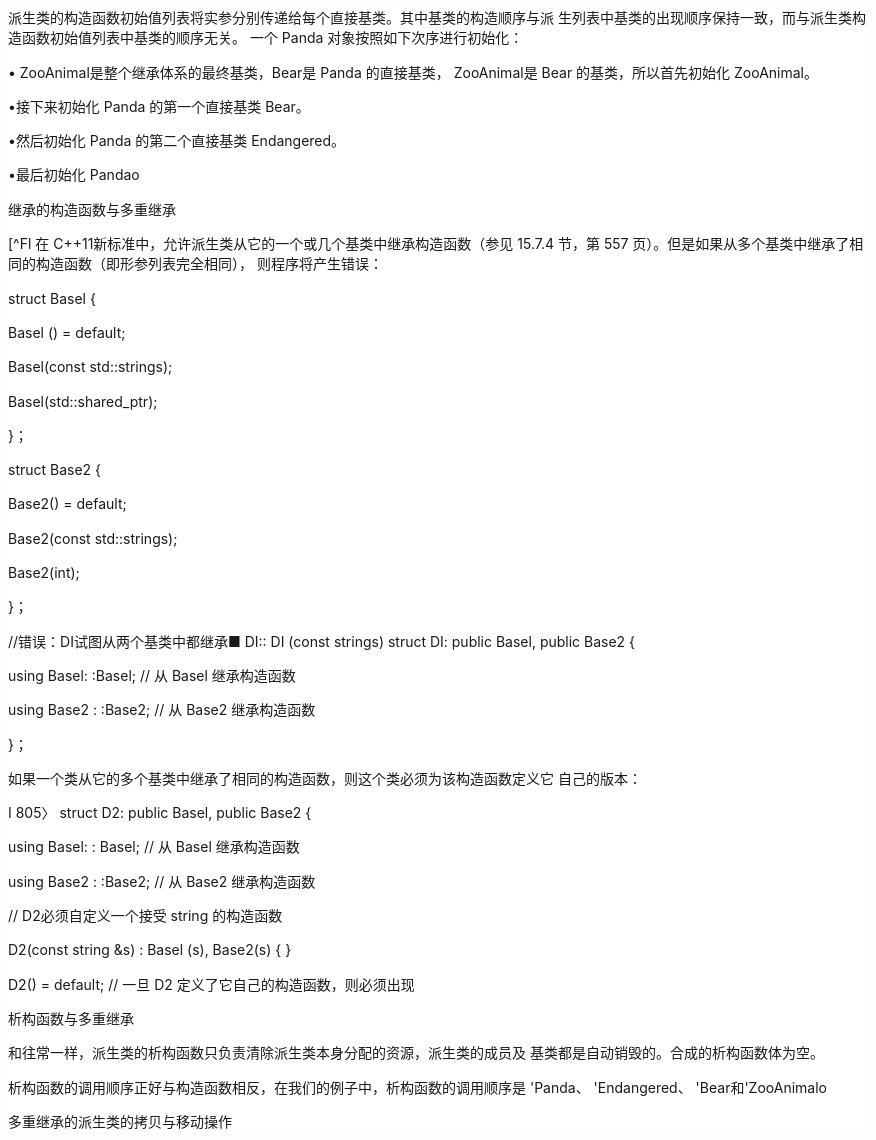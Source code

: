 派生类的构造函数初始值列表将实参分别传递给每个直接基类。其中基类的构造顺序与派 生列表中基类的出现顺序保持一致，而与派生类构造函数初始值列表中基类的顺序无关。 一个 Panda 对象按照如下次序进行初始化：

• ZooAnimal是整个继承体系的最终基类，Bear是 Panda 的直接基类， ZooAnimal是 Bear 的基类，所以首先初始化 ZooAnimal。

•接下来初始化 Panda 的第一个直接基类 Bear。

•然后初始化 Panda 的第二个直接基类 Endangered。

•最后初始化 Pandao

继承的构造函数与多重继承

[^Fl 在 C++11新标准中，允许派生类从它的一个或几个基类中继承构造函数（参见 15.7.4 节，第 557 页）。但是如果从多个基类中继承了相同的构造函数（即形参列表完全相同）， 则程序将产生错误：

struct Basel {

Basel () = default;

Basel(const std::strings);

Basel(std::shared_ptr<int>);

}；

struct Base2 {

Base2() = default;

Base2(const std::strings);

Base2(int);

}；

//错误：DI试图从两个基类中都继承■ DI:: DI (const strings) struct DI: public Basel, public Base2 {

using Basel: :Basel;    // 从 Basel 继承构造函数

using Base2 : :Base2;    // 从 Base2 继承构造函数

}；

如果一个类从它的多个基类中继承了相同的构造函数，则这个类必须为该构造函数定义它 自己的版本：

I 805〉    struct D2: public Basel, public Base2 {

using Basel: : Basel;    // 从 Basel 继承构造函数

using Base2 : :Base2;    // 从 Base2 继承构造函数

// D2必须自定义一个接受 string 的构造函数

D2(const string &s) : Basel (s), Base2(s) { }

D2() = default;    // 一旦 D2 定义了它自己的构造函数，则必须出现

析构函数与多重继承

和往常一样，派生类的析构函数只负责清除派生类本身分配的资源，派生类的成员及 基类都是自动销毁的。合成的析构函数体为空。

析构函数的调用顺序正好与构造函数相反，在我们的例子中，析构函数的调用顺序是 'Panda、 'Endangered、 'Bear和'ZooAnimalo

多重继承的派生类的拷贝与移动操作
